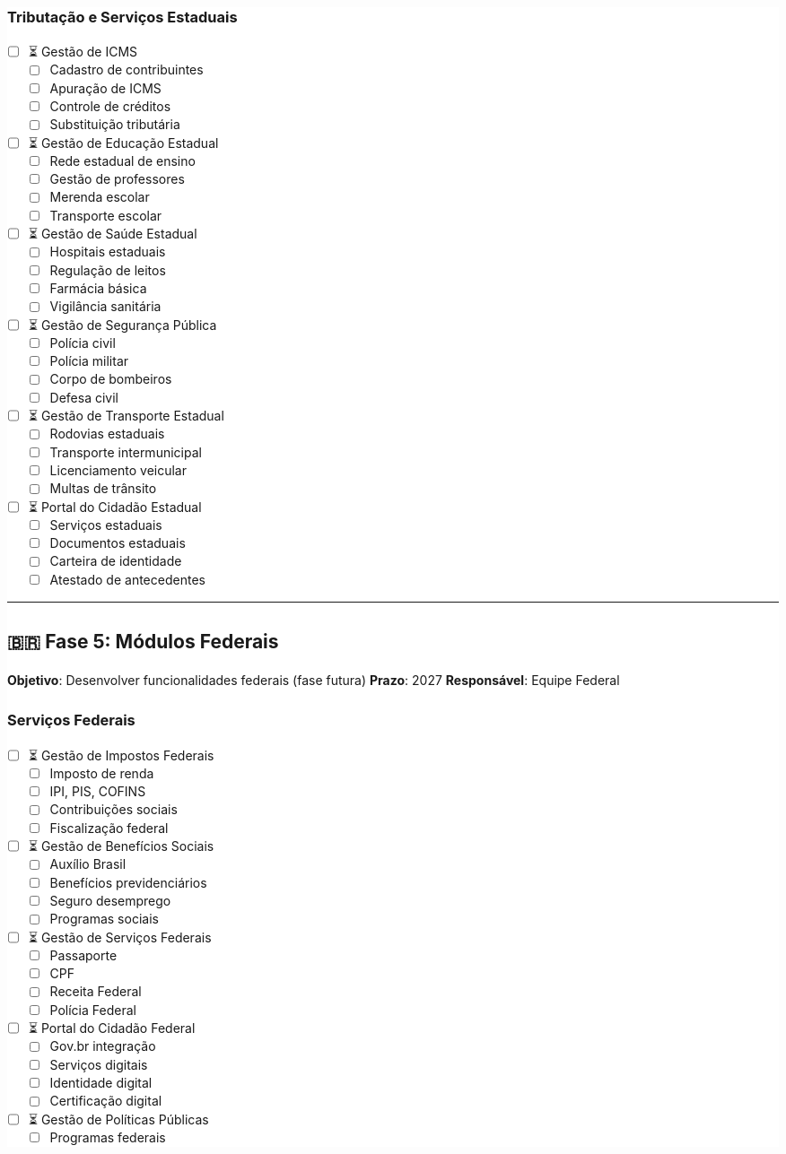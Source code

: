 ### Tributação e Serviços Estaduais
- [ ] ⏳ Gestão de ICMS
  - [ ] Cadastro de contribuintes
  - [ ] Apuração de ICMS
  - [ ] Controle de créditos
  - [ ] Substituição tributária
- [ ] ⏳ Gestão de Educação Estadual
  - [ ] Rede estadual de ensino
  - [ ] Gestão de professores
  - [ ] Merenda escolar
  - [ ] Transporte escolar
- [ ] ⏳ Gestão de Saúde Estadual
  - [ ] Hospitais estaduais
  - [ ] Regulação de leitos
  - [ ] Farmácia básica
  - [ ] Vigilância sanitária
- [ ] ⏳ Gestão de Segurança Pública
  - [ ] Polícia civil
  - [ ] Polícia militar
  - [ ] Corpo de bombeiros
  - [ ] Defesa civil
- [ ] ⏳ Gestão de Transporte Estadual
  - [ ] Rodovias estaduais
  - [ ] Transporte intermunicipal
  - [ ] Licenciamento veicular
  - [ ] Multas de trânsito
- [ ] ⏳ Portal do Cidadão Estadual
  - [ ] Serviços estaduais
  - [ ] Documentos estaduais
  - [ ] Carteira de identidade
  - [ ] Atestado de antecedentes

---

## 🇧🇷 Fase 5: Módulos Federais
**Objetivo**: Desenvolver funcionalidades federais (fase futura)
**Prazo**: 2027
**Responsável**: Equipe Federal

### Serviços Federais
- [ ] ⏳ Gestão de Impostos Federais
  - [ ] Imposto de renda
  - [ ] IPI, PIS, COFINS
  - [ ] Contribuições sociais
  - [ ] Fiscalização federal
- [ ] ⏳ Gestão de Benefícios Sociais
  - [ ] Auxílio Brasil
  - [ ] Benefícios previdenciários
  - [ ] Seguro desemprego
  - [ ] Programas sociais
- [ ] ⏳ Gestão de Serviços Federais
  - [ ] Passaporte
  - [ ] CPF
  - [ ] Receita Federal
  - [ ] Polícia Federal
- [ ] ⏳ Portal do Cidadão Federal
  - [ ] Gov.br integração
  - [ ] Serviços digitais
  - [ ] Identidade digital
  - [ ] Certificação digital
- [ ] ⏳ Gestão de Políticas Públicas
  - [ ] Programas federais